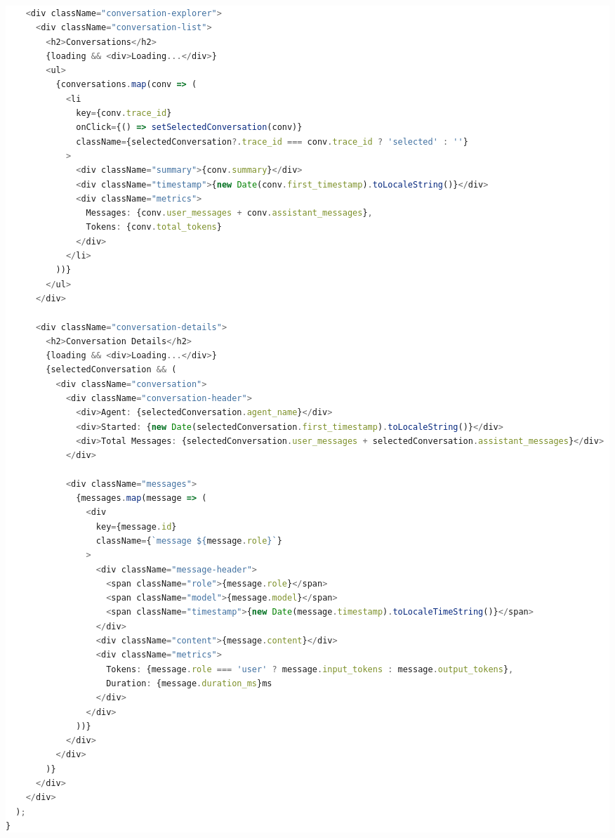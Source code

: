 ```typescript
    <div className="conversation-explorer">
      <div className="conversation-list">
        <h2>Conversations</h2>
        {loading && <div>Loading...</div>}
        <ul>
          {conversations.map(conv => (
            <li 
              key={conv.trace_id} 
              onClick={() => setSelectedConversation(conv)}
              className={selectedConversation?.trace_id === conv.trace_id ? 'selected' : ''}
            >
              <div className="summary">{conv.summary}</div>
              <div className="timestamp">{new Date(conv.first_timestamp).toLocaleString()}</div>
              <div className="metrics">
                Messages: {conv.user_messages + conv.assistant_messages}, 
                Tokens: {conv.total_tokens}
              </div>
            </li>
          ))}
        </ul>
      </div>
      
      <div className="conversation-details">
        <h2>Conversation Details</h2>
        {loading && <div>Loading...</div>}
        {selectedConversation && (
          <div className="conversation">
            <div className="conversation-header">
              <div>Agent: {selectedConversation.agent_name}</div>
              <div>Started: {new Date(selectedConversation.first_timestamp).toLocaleString()}</div>
              <div>Total Messages: {selectedConversation.user_messages + selectedConversation.assistant_messages}</div>
            </div>
            
            <div className="messages">
              {messages.map(message => (
                <div 
                  key={message.id} 
                  className={`message ${message.role}`}
                >
                  <div className="message-header">
                    <span className="role">{message.role}</span>
                    <span className="model">{message.model}</span>
                    <span className="timestamp">{new Date(message.timestamp).toLocaleTimeString()}</span>
                  </div>
                  <div className="content">{message.content}</div>
                  <div className="metrics">
                    Tokens: {message.role === 'user' ? message.input_tokens : message.output_tokens}, 
                    Duration: {message.duration_ms}ms
                  </div>
                </div>
              ))}
            </div>
          </div>
        )}
      </div>
    </div>
  );
}
```
